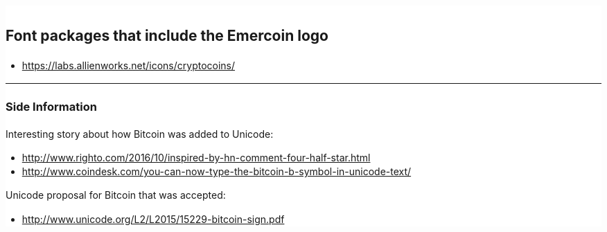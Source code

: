 <div style="overflow:hidden;"><img style="float:left;" src="../images/Life_on_Mars.png" alt="" width="512"></div>

<div style="overflow:hidden;"><img style="float:left;" src="../images/Astronaut's_Day.png" alt="" width="512"></div>

<div style="overflow:hidden;"><img style="float:left;" src="../images/Moonlanding.png" alt="" width="512"></div>

<div style="overflow:hidden;"><img style="float:left;" src="../images/Emc-motion.jpeg" alt="" width="512"></div>

<div style="overflow:hidden;"><img style="float:left;" src="../images/Emercoin_mm.jpg" alt="" width="512"></div>

<div style="overflow:hidden;"><img style="float:left;" src="../images/EMC-testnet.png" alt="" width="512"></div>

<div style="overflow:hidden;"><img style="float:left;" src="../images/EMC-DNS.png" alt="" width="512"></div>

<div style="overflow:hidden;"><img style="float:left;" src="../images/EMC_Services.jpeg" alt="" width="512"></div>

<div style="overflow:hidden;"><img style="float:left;" src="../images/EmerSSH-digital-key.png" alt="" width="512"></div>


Font packages that include the Emercoin logo
--------------------------------------------

-   <https://labs.allienworks.net/icons/cryptocoins/>

<hr>

### Side Information

Interesting story about how Bitcoin was added to Unicode:

-   <http://www.righto.com/2016/10/inspired-by-hn-comment-four-half-star.html>
-   <http://www.coindesk.com/you-can-now-type-the-bitcoin-b-symbol-in-unicode-text/>

Unicode proposal for Bitcoin that was accepted:

-   <http://www.unicode.org/L2/L2015/15229-bitcoin-sign.pdf>

